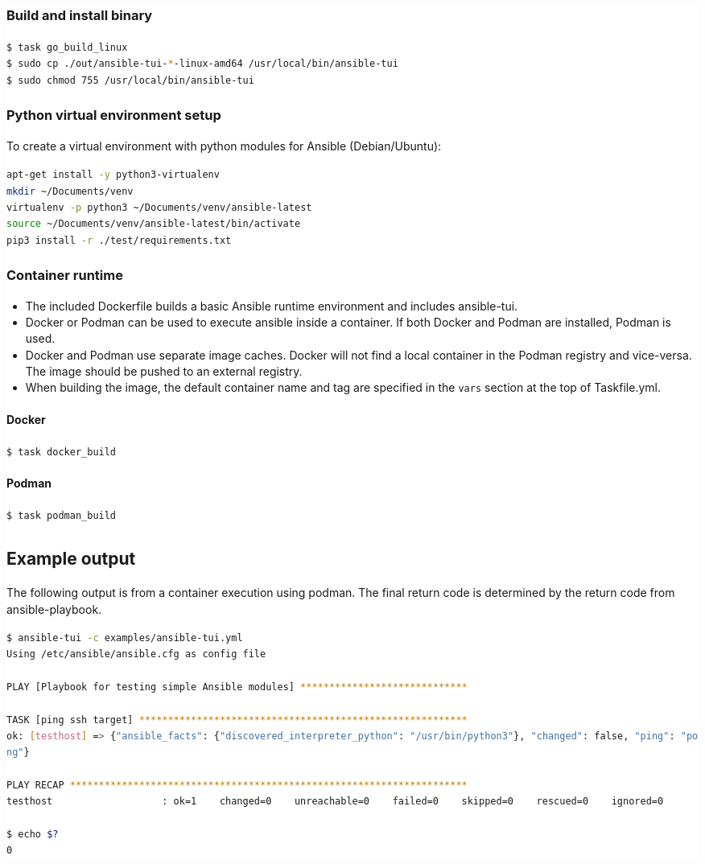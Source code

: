 ### Build and install binary

```bash
$ task go_build_linux
$ sudo cp ./out/ansible-tui-*-linux-amd64 /usr/local/bin/ansible-tui
$ sudo chmod 755 /usr/local/bin/ansible-tui
```

### Python virtual environment setup

To create a virtual environment with python modules for Ansible (Debian/Ubuntu):

```bash
apt-get install -y python3-virtualenv
mkdir ~/Documents/venv
virtualenv -p python3 ~/Documents/venv/ansible-latest
source ~/Documents/venv/ansible-latest/bin/activate
pip3 install -r ./test/requirements.txt
```

### Container runtime

- The included Dockerfile builds a basic Ansible runtime environment and includes ansible-tui.
- Docker or Podman can be used to execute ansible inside a container.  If both Docker and Podman are installed, Podman is used.
- Docker and Podman use separate image caches.  Docker will not find a local container in the Podman registry and vice-versa.  The image should be pushed to an external registry.
- When building the image, the default container name and tag are specified in the `vars` section at the top of Taskfile.yml.

#### Docker

```bash
$ task docker_build
```

#### Podman


```bash
$ task podman_build
```

## Example output

The following output is from a container execution using podman.  The final return code is determined by the return code from ansible-playbook.

```bash
$ ansible-tui -c examples/ansible-tui.yml 
Using /etc/ansible/ansible.cfg as config file

PLAY [Playbook for testing simple Ansible modules] *****************************

TASK [ping ssh target] *********************************************************
ok: [testhost] => {"ansible_facts": {"discovered_interpreter_python": "/usr/bin/python3"}, "changed": false, "ping": "pong"}

PLAY RECAP *********************************************************************
testhost                   : ok=1    changed=0    unreachable=0    failed=0    skipped=0    rescued=0    ignored=0   

$ echo $?
0
```
